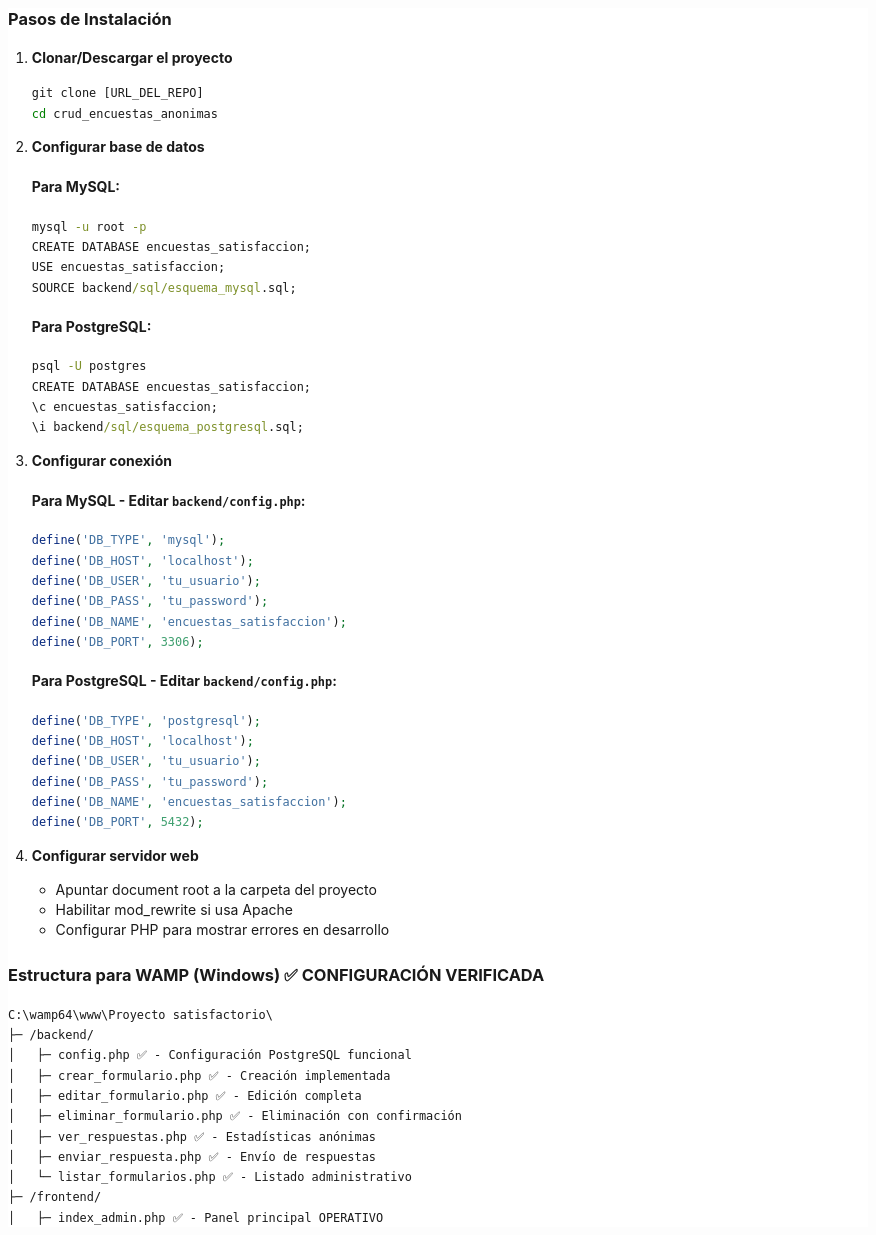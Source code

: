 ### Pasos de Instalación

1. **Clonar/Descargar el proyecto**
   ```cmd
   git clone [URL_DEL_REPO]
   cd crud_encuestas_anonimas
   ```

2. **Configurar base de datos**

   #### Para MySQL:
   ```cmd
   mysql -u root -p
   CREATE DATABASE encuestas_satisfaccion;
   USE encuestas_satisfaccion;
   SOURCE backend/sql/esquema_mysql.sql;
   ```

   #### Para PostgreSQL:
   ```cmd
   psql -U postgres
   CREATE DATABASE encuestas_satisfaccion;
   \c encuestas_satisfaccion;
   \i backend/sql/esquema_postgresql.sql;
   ```

3. **Configurar conexión**

   #### Para MySQL - Editar `backend/config.php`:
   ```php
   define('DB_TYPE', 'mysql');
   define('DB_HOST', 'localhost');
   define('DB_USER', 'tu_usuario');
   define('DB_PASS', 'tu_password');
   define('DB_NAME', 'encuestas_satisfaccion');
   define('DB_PORT', 3306);
   ```

   #### Para PostgreSQL - Editar `backend/config.php`:
   ```php
   define('DB_TYPE', 'postgresql');
   define('DB_HOST', 'localhost');
   define('DB_USER', 'tu_usuario');
   define('DB_PASS', 'tu_password');
   define('DB_NAME', 'encuestas_satisfaccion');
   define('DB_PORT', 5432);
   ```

4. **Configurar servidor web**
   - Apuntar document root a la carpeta del proyecto
   - Habilitar mod_rewrite si usa Apache
   - Configurar PHP para mostrar errores en desarrollo

### Estructura para WAMP (Windows) ✅ CONFIGURACIÓN VERIFICADA
```
C:\wamp64\www\Proyecto satisfactorio\
├─ /backend/
│   ├─ config.php ✅ - Configuración PostgreSQL funcional
│   ├─ crear_formulario.php ✅ - Creación implementada
│   ├─ editar_formulario.php ✅ - Edición completa
│   ├─ eliminar_formulario.php ✅ - Eliminación con confirmación
│   ├─ ver_respuestas.php ✅ - Estadísticas anónimas
│   ├─ enviar_respuesta.php ✅ - Envío de respuestas
│   └─ listar_formularios.php ✅ - Listado administrativo
├─ /frontend/
│   ├─ index_admin.php ✅ - Panel principal OPERATIVO
```